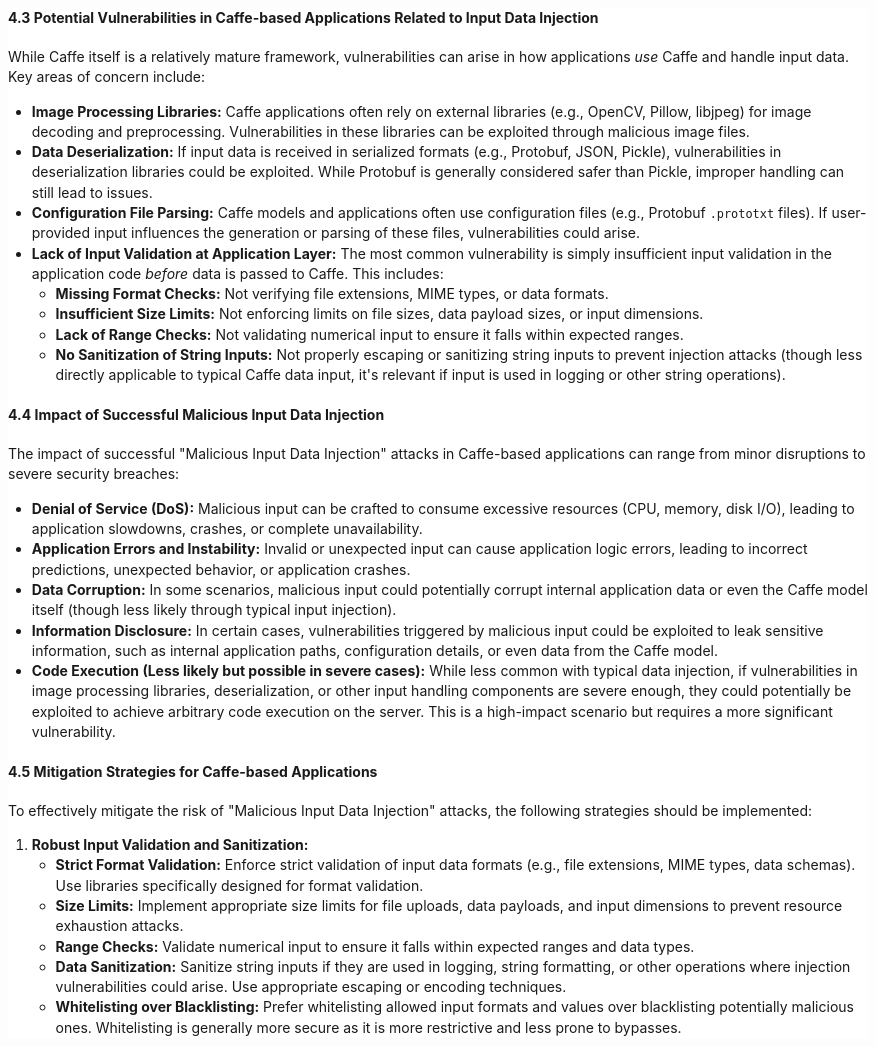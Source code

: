 #### 4.3 Potential Vulnerabilities in Caffe-based Applications Related to Input Data Injection

While Caffe itself is a relatively mature framework, vulnerabilities can arise in how applications *use* Caffe and handle input data. Key areas of concern include:

*   **Image Processing Libraries:** Caffe applications often rely on external libraries (e.g., OpenCV, Pillow, libjpeg) for image decoding and preprocessing. Vulnerabilities in these libraries can be exploited through malicious image files.
*   **Data Deserialization:** If input data is received in serialized formats (e.g., Protobuf, JSON, Pickle), vulnerabilities in deserialization libraries could be exploited. While Protobuf is generally considered safer than Pickle, improper handling can still lead to issues.
*   **Configuration File Parsing:** Caffe models and applications often use configuration files (e.g., Protobuf `.prototxt` files). If user-provided input influences the generation or parsing of these files, vulnerabilities could arise.
*   **Lack of Input Validation at Application Layer:** The most common vulnerability is simply insufficient input validation in the application code *before* data is passed to Caffe. This includes:
    *   **Missing Format Checks:** Not verifying file extensions, MIME types, or data formats.
    *   **Insufficient Size Limits:** Not enforcing limits on file sizes, data payload sizes, or input dimensions.
    *   **Lack of Range Checks:** Not validating numerical input to ensure it falls within expected ranges.
    *   **No Sanitization of String Inputs:** Not properly escaping or sanitizing string inputs to prevent injection attacks (though less directly applicable to typical Caffe data input, it's relevant if input is used in logging or other string operations).

#### 4.4 Impact of Successful Malicious Input Data Injection

The impact of successful "Malicious Input Data Injection" attacks in Caffe-based applications can range from minor disruptions to severe security breaches:

*   **Denial of Service (DoS):**  Malicious input can be crafted to consume excessive resources (CPU, memory, disk I/O), leading to application slowdowns, crashes, or complete unavailability.
*   **Application Errors and Instability:**  Invalid or unexpected input can cause application logic errors, leading to incorrect predictions, unexpected behavior, or application crashes.
*   **Data Corruption:** In some scenarios, malicious input could potentially corrupt internal application data or even the Caffe model itself (though less likely through typical input injection).
*   **Information Disclosure:**  In certain cases, vulnerabilities triggered by malicious input could be exploited to leak sensitive information, such as internal application paths, configuration details, or even data from the Caffe model.
*   **Code Execution (Less likely but possible in severe cases):** While less common with typical data injection, if vulnerabilities in image processing libraries, deserialization, or other input handling components are severe enough, they could potentially be exploited to achieve arbitrary code execution on the server. This is a high-impact scenario but requires a more significant vulnerability.

#### 4.5 Mitigation Strategies for Caffe-based Applications

To effectively mitigate the risk of "Malicious Input Data Injection" attacks, the following strategies should be implemented:

1.  **Robust Input Validation and Sanitization:**
    *   **Strict Format Validation:**  Enforce strict validation of input data formats (e.g., file extensions, MIME types, data schemas). Use libraries specifically designed for format validation.
    *   **Size Limits:** Implement appropriate size limits for file uploads, data payloads, and input dimensions to prevent resource exhaustion attacks.
    *   **Range Checks:** Validate numerical input to ensure it falls within expected ranges and data types.
    *   **Data Sanitization:** Sanitize string inputs if they are used in logging, string formatting, or other operations where injection vulnerabilities could arise. Use appropriate escaping or encoding techniques.
    *   **Whitelisting over Blacklisting:** Prefer whitelisting allowed input formats and values over blacklisting potentially malicious ones. Whitelisting is generally more secure as it is more restrictive and less prone to bypasses.
